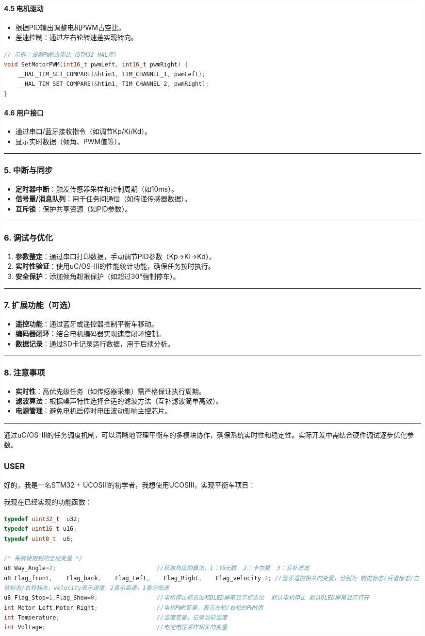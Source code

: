 #### **4.5 电机驱动**
- 根据PID输出调整电机PWM占空比。
- 差速控制：通过左右轮转速差实现转向。

```c
// 示例：设置PWM占空比（STM32 HAL库）
void SetMotorPWM(int16_t pwmLeft, int16_t pwmRight) {
    __HAL_TIM_SET_COMPARE(&htim1, TIM_CHANNEL_1, pwmLeft);
    __HAL_TIM_SET_COMPARE(&htim1, TIM_CHANNEL_2, pwmRight);
}
```

#### **4.6 用户接口**
- 通过串口/蓝牙接收指令（如调节Kp/Ki/Kd）。
- 显示实时数据（倾角、PWM值等）。

---

### **5. 中断与同步**
- **定时器中断**：触发传感器采样和控制周期（如10ms）。
- **信号量/消息队列**：用于任务间通信（如传递传感器数据）。
- **互斥锁**：保护共享资源（如PID参数）。

---

### **6. 调试与优化**
1. **参数整定**：通过串口打印数据，手动调节PID参数（Kp→Ki→Kd）。
2. **实时性验证**：使用uC/OS-III的性能统计功能，确保任务按时执行。
3. **安全保护**：添加倾角超限保护（如超过30°强制停车）。

---

### **7. 扩展功能（可选）**
- **遥控功能**：通过蓝牙或遥控器控制平衡车移动。
- **编码器闭环**：结合电机编码器实现速度闭环控制。
- **数据记录**：通过SD卡记录运行数据，用于后续分析。

---

### **8. 注意事项**
- **实时性**：高优先级任务（如传感器采集）需严格保证执行周期。
- **滤波算法**：根据噪声特性选择合适的滤波方法（互补滤波简单高效）。
- **电源管理**：避免电机启停时电压波动影响主控芯片。

---

通过uC/OS-III的任务调度机制，可以清晰地管理平衡车的多模块协作，确保系统实时性和稳定性。实际开发中需结合硬件调试逐步优化参数。

### USER
好的，我是一名STM32 + UCOSIII的初学者，我想使用UCOSIII，实现平衡车项目：

我现在已经实现的功能函数：
```C
typedef uint32_t  u32;
typedef uint16_t u16;
typedef uint8_t  u8;

/* 系统使用到的全局变量 */
u8 Way_Angle=2;                             //获取角度的算法，1：四元数  2：卡尔曼  3：互补滤波 
u8 Flag_front,    Flag_back,    Flag_Left,    Flag_Right,    Flag_velocity=2; //蓝牙遥控相关的变量，分别为 前进标志/后退标志/左转标志/右转标志，velocity表示速度，2表示高速，1表示低速
u8 Flag_Stop=1,Flag_Show=0;                 //电机停止标志位和OLED屏幕显示标志位  默认电机停止 默认OLED屏幕显示打开
int Motor_Left,Motor_Right;                 //电机PWM变量，表示左轮/右轮的PWM值
int Temperature;                            //温度变量，记录当前温度
int Voltage;                                //电池电压采样相关的变量
```